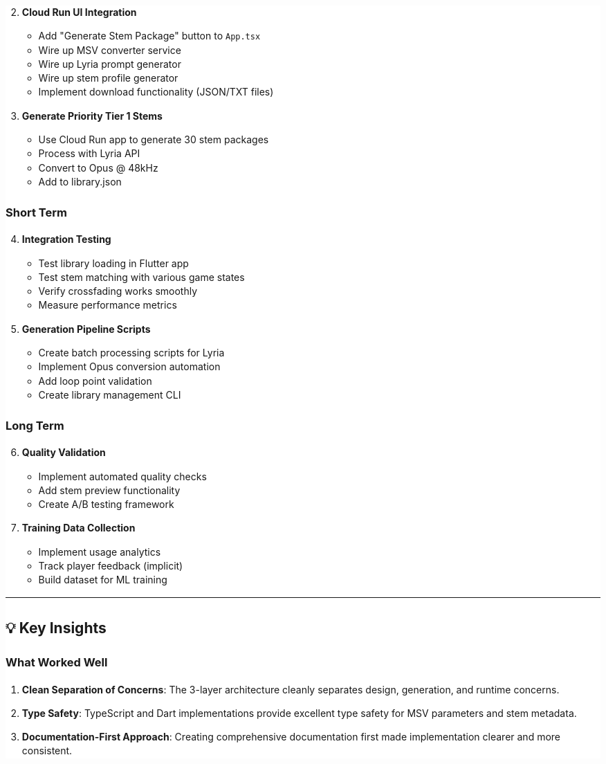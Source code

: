 2. **Cloud Run UI Integration**
   - Add "Generate Stem Package" button to `App.tsx`
   - Wire up MSV converter service
   - Wire up Lyria prompt generator
   - Wire up stem profile generator
   - Implement download functionality (JSON/TXT files)

3. **Generate Priority Tier 1 Stems**
   - Use Cloud Run app to generate 30 stem packages
   - Process with Lyria API
   - Convert to Opus @ 48kHz
   - Add to library.json

### Short Term

4. **Integration Testing**
   - Test library loading in Flutter app
   - Test stem matching with various game states
   - Verify crossfading works smoothly
   - Measure performance metrics

5. **Generation Pipeline Scripts**
   - Create batch processing scripts for Lyria
   - Implement Opus conversion automation
   - Add loop point validation
   - Create library management CLI

### Long Term

6. **Quality Validation**
   - Implement automated quality checks
   - Add stem preview functionality
   - Create A/B testing framework

7. **Training Data Collection**
   - Implement usage analytics
   - Track player feedback (implicit)
   - Build dataset for ML training

---

## 💡 Key Insights

### What Worked Well

1. **Clean Separation of Concerns**: The 3-layer architecture cleanly separates design, generation, and runtime concerns.

2. **Type Safety**: TypeScript and Dart implementations provide excellent type safety for MSV parameters and stem metadata.

3. **Documentation-First Approach**: Creating comprehensive documentation first made implementation clearer and more consistent.
